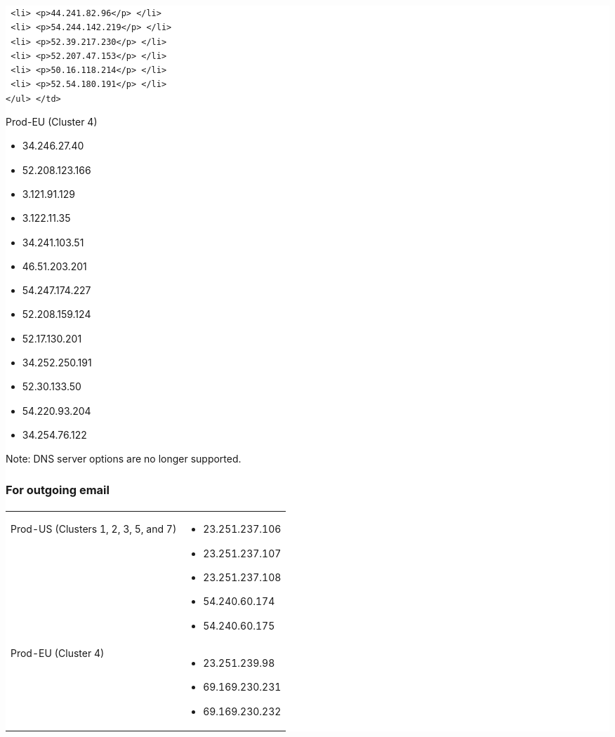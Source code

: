      <li> <p>44.241.82.96</p> </li> 
     <li> <p>54.244.142.219</p> </li> 
     <li> <p>52.39.217.230</p> </li> 
     <li> <p>52.207.47.153</p> </li> 
     <li> <p>50.16.118.214</p> </li> 
     <li> <p>52.54.180.191</p> </li> 
    </ul> </td> 
  </tr> 
  <tr> 
   <td role="rowheader">Prod-EU (Cluster 4)</td> 
   <td> 
    <ul> 
     <li> <p>34.246.27.40</p> </li> 
     <li> <p>52.208.123.166</p> </li> 
     <li> <p>3.121.91.129</p> </li> 
     <li> <p>3.122.11.35</p> </li> 
     <li> <p>34.241.103.51</p> </li> 
     <li> <p>46.51.203.201</p> </li> 
     <li> <p>54.247.174.227</p> </li> 
     <li> <p>52.208.159.124</p> </li> 
     <li> <p>52.17.130.201</p> </li> 
     <li> <p>34.252.250.191</p> </li> 
     <li> <p>52.30.133.50</p> </li> 
     <li> <p>54.220.93.204</p> </li> 
     <li> <p>34.254.76.122</p> </li> 
    </ul> <p>Note: DNS server options are no longer supported.</p> </td> 
  </tr> 
 </tbody> 
</table>

### For outgoing email

<table cellspacing="0"> 
 <col> 
 <col> 
 <tbody> 
  <tr> 
   <td role="rowheader"> <p>Prod-US (Clusters 1, 2, 3, 5, and 7)</p> </td> 
   <td> 
    <ul> 
     <li> <p> 23.251.237.106</p> </li> 
     <li> <p>23.251.237.107</p> </li> 
     <li> <p>23.251.237.108</p> </li> 
     <li> <p>54.240.60.174</p> </li> 
     <li> <p>54.240.60.175</p> </li> 
    </ul> </td> 
  </tr> 
  <tr> 
   <td role="rowheader">Prod-EU (Cluster 4)</td> 
   <td> 
    <ul> 
     <li> <p>23.251.239.98</p> </li> 
     <li> <p>69.169.230.231</p> </li> 
     <li> <p>69.169.230.232</p> </li> 
    </ul> </td> 
  </tr> 
 </tbody> 
</table>
